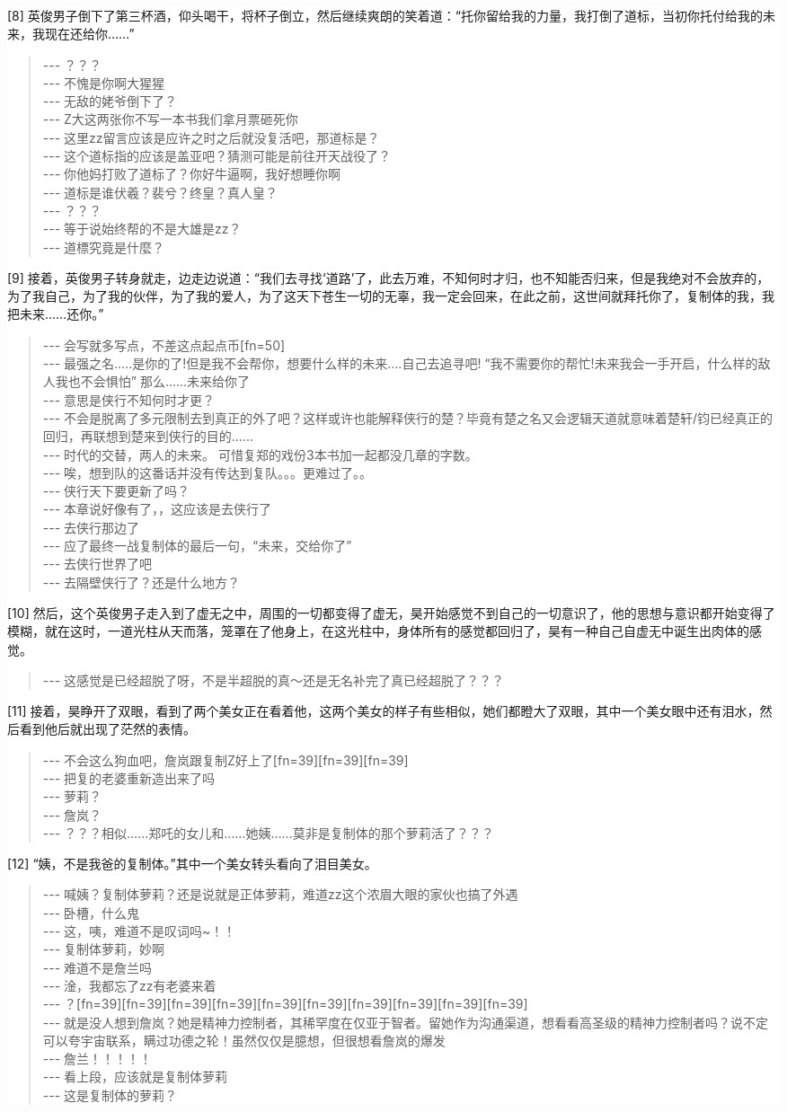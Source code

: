 [8] 英俊男子倒下了第三杯酒，仰头喝干，将杯子倒立，然后继续爽朗的笑着道：“托你留给我的力量，我打倒了道标，当初你托付给我的未来，我现在还给你……”
>--- ？？？<br>
>--- 不愧是你啊大猩猩<br>
>--- 无敌的姥爷倒下了？<br>
>--- Z大这两张你不写一本书我们拿月票砸死你<br>
>--- 这里zz留言应该是应许之时之后就没复活吧，那道标是？<br>
>--- 这个道标指的应该是盖亚吧？猜测可能是前往开天战役了？<br>
>--- 你他妈打败了道标了？你好牛逼啊，我好想睡你啊<br>
>--- 道标是谁伏羲？裴兮？终皇？真人皇？<br>
>--- ？？？<br>
>--- 等于说始终帮的不是大雄是zz？<br>
>--- 道標究竟是什麼？<br>

[9] 接着，英俊男子转身就走，边走边说道：“我们去寻找‘道路’了，此去万难，不知何时才归，也不知能否归来，但是我绝对不会放弃的，为了我自己，为了我的伙伴，为了我的爱人，为了这天下苍生一切的无辜，我一定会回来，在此之前，这世间就拜托你了，复制体的我，我把未来……还你。”
>--- 会写就多写点，不差这点起点币[fn=50]<br>
>--- 最强之名.....是你的了!但是我不会帮你，想要什么样的未来....自己去追寻吧!
“我不需要你的帮忙!未来我会一手开启，什么样的敌人我也不会惧怕”
那么……未来给你了<br>
>--- 意思是侠行不知何时才更？<br>
>--- 不会是脱离了多元限制去到真正的外了吧？这样或许也能解释侠行的楚？毕竟有楚之名又会逻辑天道就意味着楚轩/钧已经真正的回归，再联想到楚来到侠行的目的……<br>
>--- 时代的交替，两人的未来。
可惜复郑的戏份3本书加一起都没几章的字数。<br>
>--- 唉，想到队的这番话并没有传达到复队。。。更难过了。。<br>
>--- 侠行天下要更新了吗？<br>
>--- 本章说好像有了，，这应该是去侠行了<br>
>--- 去侠行那边了<br>
>--- 应了最终一战复制体的最后一句，“未来，交给你了”<br>
>--- 去侠行世界了吧<br>
>--- 去隔壁侠行了？还是什么地方？<br>

[10] 然后，这个英俊男子走入到了虚无之中，周围的一切都变得了虚无，昊开始感觉不到自己的一切意识了，他的思想与意识都开始变得了模糊，就在这时，一道光柱从天而落，笼罩在了他身上，在这光柱中，身体所有的感觉都回归了，昊有一种自己自虚无中诞生出肉体的感觉。
>--- 这感觉是已经超脱了呀，不是半超脱的真～还是无名补完了真已经超脱了？？？<br>

[11] 接着，昊睁开了双眼，看到了两个美女正在看着他，这两个美女的样子有些相似，她们都瞪大了双眼，其中一个美女眼中还有泪水，然后看到他后就出现了茫然的表情。
>--- 不会这么狗血吧，詹岚跟复制Z好上了[fn=39][fn=39][fn=39]<br>
>--- 把复的老婆重新造出来了吗<br>
>--- 萝莉？<br>
>--- 詹岚？<br>
>--- ？？？相似……郑吒的女儿和……她姨……莫非是复制体的那个萝莉活了？？？<br>

[12] “姨，不是我爸的复制体。”其中一个美女转头看向了泪目美女。
>--- 喊姨？复制体萝莉？还是说就是正体萝莉，难道zz这个浓眉大眼的家伙也搞了外遇<br>
>--- 卧槽，什么鬼<br>
>--- 这，咦，难道不是叹词吗~！！<br>
>--- 复制体萝莉，妙啊<br>
>--- 难道不是詹兰吗<br>
>--- 淦，我都忘了zz有老婆来着<br>
>--- ？[fn=39][fn=39][fn=39][fn=39][fn=39][fn=39][fn=39][fn=39][fn=39][fn=39]<br>
>--- 就是没人想到詹岚？她是精神力控制者，其稀罕度在仅亚于智者。留她作为沟通渠道，想看看高圣级的精神力控制者吗？说不定可以夸宇宙联系，瞒过功德之轮！虽然仅仅是臆想，但很想看詹岚的爆发<br>
>--- 詹兰！！！！！<br>
>--- 看上段，应该就是复制体萝莉<br>
>--- 这是复制体的萝莉？<br>
